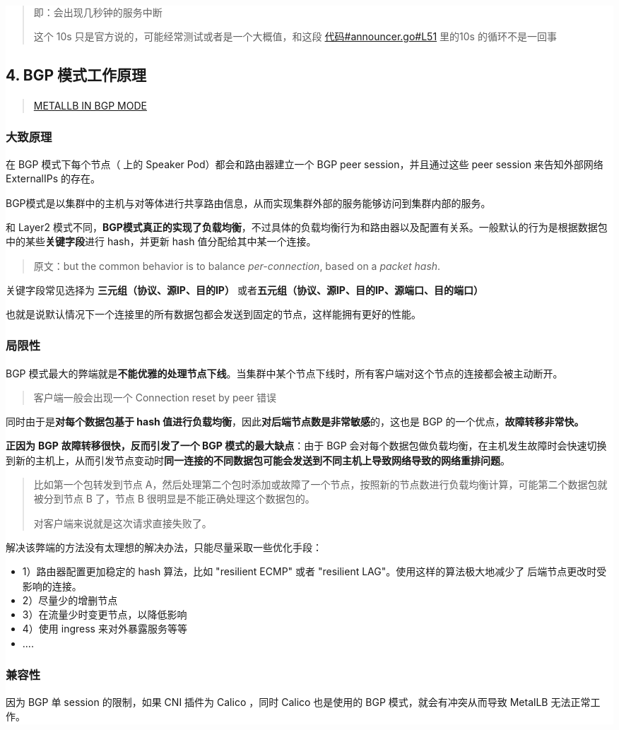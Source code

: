 > 即：会出现几秒钟的服务中断
>
> 这个 10s 只是官方说的，可能经常测试或者是一个大概值，和这段 [代码#announcer.go#L51](https://github.com/metallb/metallb/blob/main/internal/layer2/announcer.go#L51) 里的10s 的循环不是一回事





## 4. BGP 模式工作原理

> [METALLB IN BGP MODE](https://metallb.universe.tf/concepts/bgp/)

### 大致原理

在 BGP 模式下每个节点（ 上的 Speaker Pod）都会和路由器建立一个 BGP peer session，并且通过这些 peer session 来告知外部网络 ExternalIPs 的存在。

BGP模式是以集群中的主机与对等体进行共享路由信息，从而实现集群外部的服务能够访问到集群内部的服务。



和 Layer2 模式不同，**BGP模式真正的实现了负载均衡**，不过具体的负载均衡行为和路由器以及配置有关系。一般默认的行为是根据数据包中的某些**关键字段**进行 hash，并更新 hash 值分配给其中某一个连接。

> 原文：but the common behavior is to balance *per-connection*, based on a *packet hash*.

关键字段常见选择为 **三元组（协议、源IP、目的IP）** 或者**五元组（协议、源IP、目的IP、源端口、目的端口）**

也就是说默认情况下一个连接里的所有数据包都会发送到固定的节点，这样能拥有更好的性能。



### 局限性

BGP 模式最大的弊端就是**不能优雅的处理节点下线**。当集群中某个节点下线时，所有客户端对这个节点的连接都会被主动断开。

> 客户端一般会出现一个 Connection reset by peer 错误

同时由于是**对每个数据包基于 hash 值进行负载均衡**，因此**对后端节点数是非常敏感**的，这也是 BGP 的一个优点，**故障转移非常快。**

**正因为** **BGP** **故障转移很快，反而引发了一个 BGP 模式的最大缺点**：由于 BGP 会对每个数据包做负载均衡，在主机发生故障时会快速切换到新的主机上，从而引发节点变动时**同一连接的不同数据包可能会发送到不同主机上导致网络导致的网络重排问题**。

> 比如第一个包转发到节点 A，然后处理第二个包时添加或故障了一个节点，按照新的节点数进行负载均衡计算，可能第二个数据包就被分到节点 B 了，节点 B 很明显是不能正确处理这个数据包的。
>
> 对客户端来说就是这次请求直接失败了。

解决该弊端的方法没有太理想的解决办法，只能尽量采取一些优化手段：

- 1）路由器配置更加稳定的 hash 算法，比如 "resilient ECMP" 或者 "resilient LAG"。使用这样的算法极大地减少了 后端节点更改时受影响的连接。
- 2）尽量少的增删节点
- 3）在流量少时变更节点，以降低影响
- 4）使用 ingress 来对外暴露服务等等
- ....

### 兼容性

因为 BGP 单 session 的限制，如果 CNI 插件为 Calico ，同时 Calico 也是使用的 BGP 模式，就会有冲突从而导致 MetalLB 无法正常工作。
